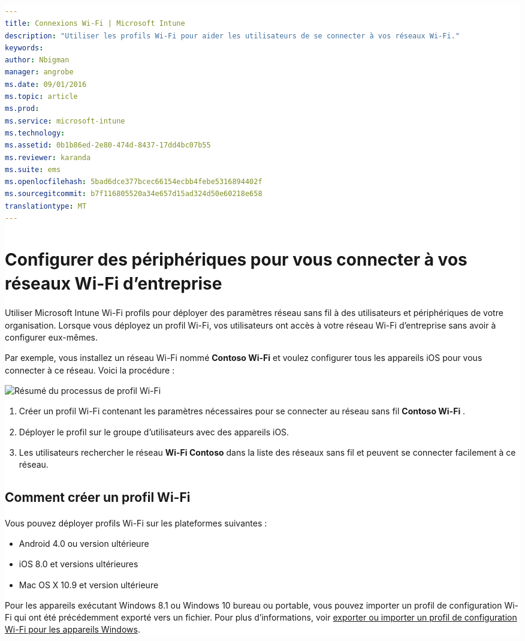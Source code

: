 ```yaml
---
title: Connexions Wi-Fi | Microsoft Intune
description: "Utiliser les profils Wi-Fi pour aider les utilisateurs de se connecter à vos réseaux Wi-Fi."
keywords: 
author: Nbigman
manager: angrobe
ms.date: 09/01/2016
ms.topic: article
ms.prod: 
ms.service: microsoft-intune
ms.technology: 
ms.assetid: 0b1b86ed-2e80-474d-8437-17dd4bc07b55
ms.reviewer: karanda
ms.suite: ems
ms.openlocfilehash: 5bad6dce377bcec66154ecbb4febe5316894402f
ms.sourcegitcommit: b7f116805520a34e657d15ad324d50e60218e658
translationtype: MT
---
```

# Configurer des périphériques pour vous connecter à vos réseaux Wi-Fi d’entreprise

Utiliser Microsoft Intune Wi-Fi profils pour déployer des paramètres réseau sans fil à des utilisateurs et périphériques de votre organisation. Lorsque vous déployez un profil Wi-Fi, vos utilisateurs ont accès à votre réseau Wi-Fi d’entreprise sans avoir à configurer eux-mêmes.

Par exemple, vous installez un réseau Wi-Fi nommé **Contoso Wi-Fi** et voulez configurer tous les appareils iOS pour vous connecter à ce réseau. Voici la procédure :

![Résumé du processus de profil Wi-Fi](..\media\wi-fi-process-diagram.png) 

1.   Créer un profil Wi-Fi contenant les paramètres nécessaires pour se connecter au réseau sans fil **Contoso Wi-Fi** .

2. Déployer le profil sur le groupe d’utilisateurs avec des appareils iOS.

3.   Les utilisateurs rechercher le réseau **Wi-Fi Contoso** dans la liste des réseaux sans fil et peuvent se connecter facilement à ce réseau.


## Comment créer un profil Wi-Fi

Vous pouvez déployer profils Wi-Fi sur les plateformes suivantes :

-   Android 4.0 ou version ultérieure

-   iOS 8.0 et versions ultérieures

-   Mac OS X 10.9 et version ultérieure

Pour les appareils exécutant Windows 8.1 ou Windows 10 bureau ou portable, vous pouvez importer un profil de configuration Wi-Fi qui ont été précédemment exporté vers un fichier. Pour plus d’informations, voir [exporter ou importer un profil de configuration Wi-Fi pour les appareils Windows](#export-or-import-a-wi-fi-configuration-profile-for-windows-devices).
